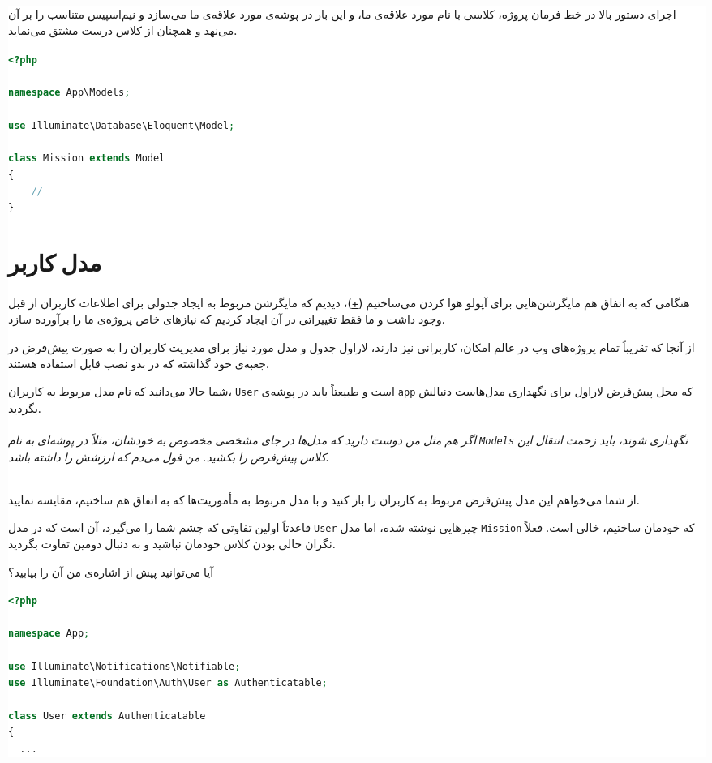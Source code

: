 اجرای دستور بالا در خط فرمان پروژه، کلاسی با نام مورد علاقه‌ی ما، و این بار در پوشه‌ی مورد علاقه‌ی ما می‌سازد و نیم‌اسپیس متناسب را بر آن می‌نهد و همچنان از کلاس درست مشتق می‌نماید. 

```php
<?php

namespace App\Models;

use Illuminate\Database\Eloquent\Model;

class Mission extends Model
{
    //
}
```

# مدل کاربر

هنگامی که به اتفاق هم مایگرشن‌هایی برای آپولو هوا کردن می‌ساختیم ([+](/laravel-0-to-60/chapter03/lesson05/apollo-tables/))، دیدیم که مایگرشن مربوط به ایجاد جدولی برای اطلاعات کاربران از قبل وجود داشت و ما فقط تغییراتی در آن ایجاد کردیم که نیازهای خاص پروژه‌ی ما را برآورده سازد.

از آنجا که تقریباً تمام پروژه‌های وب در عالم امکان، کاربرانی نیز دارند، لاراول جدول و مدل مورد نیاز برای مدیریت کاربران را به صورت پیش‌فرض در جعبه‌ی خود گذاشته که در بدو نصب قابل استفاده هستند. 

شما حالا می‌دانید که نام مدل مربوط به کاربران، `User` است و طبیعتاً باید در پوشه‌ی `app` که محل پیش‌فرض لاراول برای نگهداری مدل‌هاست دنبالش بگردید. 

###### اگر هم مثل من دوست دارید که مدل‌ها در جای مشخصی مخصوص به خودشان، مثلاً در پوشه‌ای به نام `Models` نگهداری شوند، باید زحمت انتقال این کلاس پیش‌فرض را بکشید. من قول می‌دم که ارزشش را داشته باشد.

از شما می‌خواهم این مدل پیش‌فرض مربوط به کاربران را باز کنید و با مدل مربوط به مأموریت‌ها که به اتفاق هم ساختیم، مقایسه نمایید.

قاعدتاً اولین تفاوتی که چشم شما را می‌گیرد، آن است که در مدل `User` چیزهایی نوشته شده، اما مدل `Mission` که خودمان ساختیم، خالی است. فعلاً نگران خالی بودن کلاس خودمان نباشید و به دنبال دومین تفاوت بگردید.

آیا می‌توانید پیش از اشاره‌ی من آن را بیابید؟

```php
<?php

namespace App;

use Illuminate\Notifications\Notifiable;
use Illuminate\Foundation\Auth\User as Authenticatable;

class User extends Authenticatable
{
  ...
```
